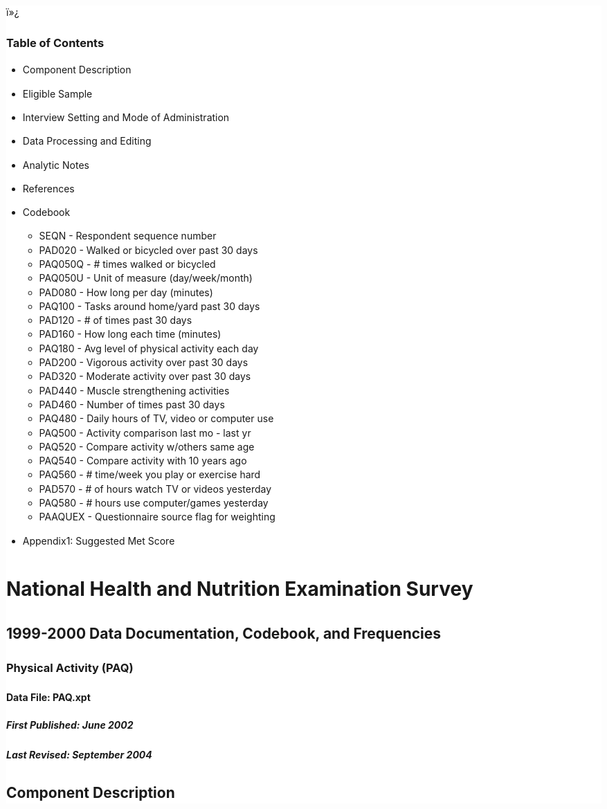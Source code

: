 ï»¿

### Table of Contents

  * Component Description
  * Eligible Sample
  * Interview Setting and Mode of Administration
  * Data Processing and Editing
  * Analytic Notes
  * References
  * Codebook

    * SEQN - Respondent sequence number
    * PAD020 - Walked or bicycled over past 30 days
    * PAQ050Q - # times walked or bicycled
    * PAQ050U - Unit of measure (day/week/month)
    * PAD080 - How long per day (minutes)
    * PAQ100 - Tasks around home/yard past 30 days
    * PAD120 - # of times past 30 days
    * PAD160 - How long each time (minutes)
    * PAQ180 - Avg level of physical activity each day
    * PAD200 - Vigorous activity over past 30 days
    * PAD320 - Moderate activity over past 30 days
    * PAD440 - Muscle strengthening activities
    * PAD460 - Number of times past 30 days
    * PAQ480 - Daily hours of TV, video or computer use
    * PAQ500 - Activity comparison last mo - last yr
    * PAQ520 - Compare activity w/others same age
    * PAQ540 - Compare activity with 10 years ago
    * PAQ560 - # time/week you play or exercise hard
    * PAD570 - # of hours watch TV or videos yesterday
    * PAQ580 - # hours use computer/games yesterday
    * PAAQUEX - Questionnaire source flag for weighting

  * Appendix1: Suggested Met Score

# National Health and Nutrition Examination Survey

## 1999-2000 Data Documentation, Codebook, and Frequencies

### Physical Activity (PAQ)

####  Data File: PAQ.xpt

#####  First Published: June 2002

#####  Last Revised: September 2004

## Component Description
